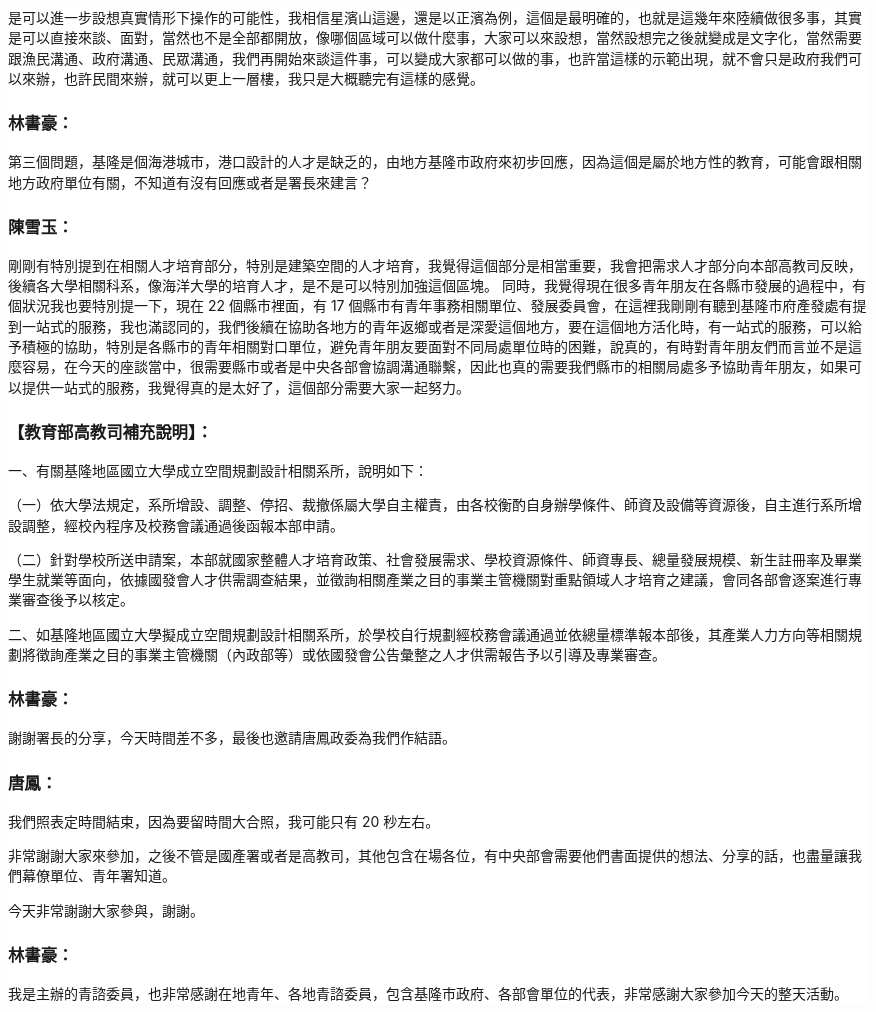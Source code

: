 是可以進一步設想真實情形下操作的可能性，我相信星濱山這邊，還是以正濱為例，這個是最明確的，也就是這幾年來陸續做很多事，其實是可以直接來談、面對，當然也不是全部都開放，像哪個區域可以做什麼事，大家可以來設想，當然設想完之後就變成是文字化，當然需要跟漁民溝通、政府溝通、民眾溝通，我們再開始來談這件事，可以變成大家都可以做的事，也許當這樣的示範出現，就不會只是政府我們可以來辦，也許民間來辦，就可以更上一層樓，我只是大概聽完有這樣的感覺。

### 林書豪：
第三個問題，基隆是個海港城市，港口設計的人才是缺乏的，由地方基隆市政府來初步回應，因為這個是屬於地方性的教育，可能會跟相關地方政府單位有關，不知道有沒有回應或者是署長來建言？

### 陳雪玉：
剛剛有特別提到在相關人才培育部分，特別是建築空間的人才培育，我覺得這個部分是相當重要，我會把需求人才部分向本部高教司反映，後續各大學相關科系，像海洋大學的培育人才，是不是可以特別加強這個區塊。
同時，我覺得現在很多青年朋友在各縣市發展的過程中，有個狀況我也要特別提一下，現在 22 個縣市裡面，有 17 個縣市有青年事務相關單位、發展委員會，在這裡我剛剛有聽到基隆市府產發處有提到一站式的服務，我也滿認同的，我們後續在協助各地方的青年返鄉或者是深愛這個地方，要在這個地方活化時，有一站式的服務，可以給予積極的協助，特別是各縣市的青年相關對口單位，避免青年朋友要面對不同局處單位時的困難，說真的，有時對青年朋友們而言並不是這麼容易，在今天的座談當中，很需要縣市或者是中央各部會協調溝通聯繫，因此也真的需要我們縣市的相關局處多予協助青年朋友，如果可以提供一站式的服務，我覺得真的是太好了，這個部分需要大家一起努力。

### 【教育部高教司補充說明】：

一、有關基隆地區國立大學成立空間規劃設計相關系所，說明如下：

（一）依大學法規定，系所增設、調整、停招、裁撤係屬大學自主權責，由各校衡酌自身辦學條件、師資及設備等資源後，自主進行系所增設調整，經校內程序及校務會議通過後函報本部申請。

（二）針對學校所送申請案，本部就國家整體人才培育政策、社會發展需求、學校資源條件、師資專長、總量發展規模、新生註冊率及畢業學生就業等面向，依據國發會人才供需調查結果，並徵詢相關產業之目的事業主管機關對重點領域人才培育之建議，會同各部會逐案進行專業審查後予以核定。

二、如基隆地區國立大學擬成立空間規劃設計相關系所，於學校自行規劃經校務會議通過並依總量標準報本部後，其產業人力方向等相關規劃將徵詢產業之目的事業主管機關（內政部等）或依國發會公告彙整之人才供需報告予以引導及專業審查。

### 林書豪：
謝謝署長的分享，今天時間差不多，最後也邀請唐鳳政委為我們作結語。

### 唐鳳：
我們照表定時間結束，因為要留時間大合照，我可能只有 20 秒左右。

非常謝謝大家來參加，之後不管是國產署或者是高教司，其他包含在場各位，有中央部會需要他們書面提供的想法、分享的話，也盡量讓我們幕僚單位、青年署知道。

今天非常謝謝大家參與，謝謝。

### 林書豪：
我是主辦的青諮委員，也非常感謝在地青年、各地青諮委員，包含基隆市政府、各部會單位的代表，非常感謝大家參加今天的整天活動。



